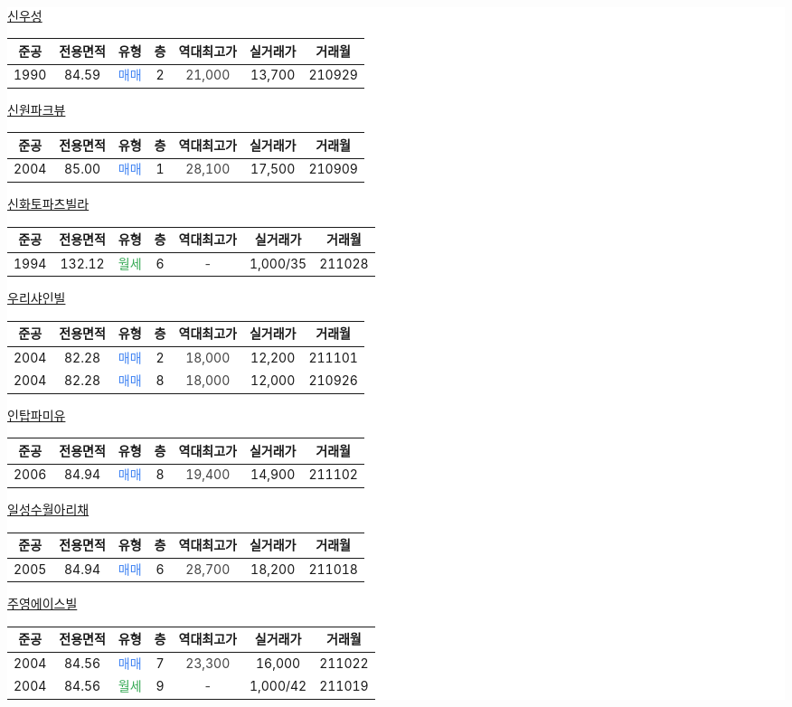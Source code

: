 [신우성](https://search.naver.com/search.naver?query=%EA%B2%BD%EC%83%81%EB%82%A8%EB%8F%84+%EA%B1%B0%EC%A0%9C%EC%8B%9C+%EA%B3%A0%ED%98%84%EB%8F%99+%EC%8B%A0%EC%9A%B0%EC%84%B1)

|준공|전용면적|유형|층|역대최고가|실거래가|거래월|
|:---:|:---:|:---:|:---:|:---:|:---:|:---:|
|1990|84.59|<span style="color:#4285f3">매매</span>|2|<span style="color:#444444">21,000</span>|13,700|210929|

[신원파크뷰](https://search.naver.com/search.naver?query=%EA%B2%BD%EC%83%81%EB%82%A8%EB%8F%84+%EA%B1%B0%EC%A0%9C%EC%8B%9C+%EA%B3%A0%ED%98%84%EB%8F%99+%EC%8B%A0%EC%9B%90%ED%8C%8C%ED%81%AC%EB%B7%B0)

|준공|전용면적|유형|층|역대최고가|실거래가|거래월|
|:---:|:---:|:---:|:---:|:---:|:---:|:---:|
|2004|85.00|<span style="color:#4285f3">매매</span>|1|<span style="color:#444444">28,100</span>|17,500|210909|

[신화토파츠빌라](https://search.naver.com/search.naver?query=%EA%B2%BD%EC%83%81%EB%82%A8%EB%8F%84+%EA%B1%B0%EC%A0%9C%EC%8B%9C+%EA%B3%A0%ED%98%84%EB%8F%99+%EC%8B%A0%ED%99%94%ED%86%A0%ED%8C%8C%EC%B8%A0%EB%B9%8C%EB%9D%BC)

|준공|전용면적|유형|층|역대최고가|실거래가|거래월|
|:---:|:---:|:---:|:---:|:---:|:---:|:---:|
|1994|132.12|<span style="color:#34a853">월세</span>|6|<span style="color:#444444">-</span>|1,000/35|211028|

[우리샤인빌](https://search.naver.com/search.naver?query=%EA%B2%BD%EC%83%81%EB%82%A8%EB%8F%84+%EA%B1%B0%EC%A0%9C%EC%8B%9C+%EA%B3%A0%ED%98%84%EB%8F%99+%EC%9A%B0%EB%A6%AC%EC%83%A4%EC%9D%B8%EB%B9%8C)

|준공|전용면적|유형|층|역대최고가|실거래가|거래월|
|:---:|:---:|:---:|:---:|:---:|:---:|:---:|
|2004|82.28|<span style="color:#4285f3">매매</span>|2|<span style="color:#444444">18,000</span>|12,200|211101|
|2004|82.28|<span style="color:#4285f3">매매</span>|8|<span style="color:#444444">18,000</span>|12,000|210926|

[인탑파미유](https://search.naver.com/search.naver?query=%EA%B2%BD%EC%83%81%EB%82%A8%EB%8F%84+%EA%B1%B0%EC%A0%9C%EC%8B%9C+%EA%B3%A0%ED%98%84%EB%8F%99+%EC%9D%B8%ED%83%91%ED%8C%8C%EB%AF%B8%EC%9C%A0)

|준공|전용면적|유형|층|역대최고가|실거래가|거래월|
|:---:|:---:|:---:|:---:|:---:|:---:|:---:|
|2006|84.94|<span style="color:#4285f3">매매</span>|8|<span style="color:#444444">19,400</span>|14,900|211102|

[일성수월아리채](https://search.naver.com/search.naver?query=%EA%B2%BD%EC%83%81%EB%82%A8%EB%8F%84+%EA%B1%B0%EC%A0%9C%EC%8B%9C+%EA%B3%A0%ED%98%84%EB%8F%99+%EC%9D%BC%EC%84%B1%EC%88%98%EC%9B%94%EC%95%84%EB%A6%AC%EC%B1%84)

|준공|전용면적|유형|층|역대최고가|실거래가|거래월|
|:---:|:---:|:---:|:---:|:---:|:---:|:---:|
|2005|84.94|<span style="color:#4285f3">매매</span>|6|<span style="color:#444444">28,700</span>|18,200|211018|

[주영에이스빌](https://search.naver.com/search.naver?query=%EA%B2%BD%EC%83%81%EB%82%A8%EB%8F%84+%EA%B1%B0%EC%A0%9C%EC%8B%9C+%EA%B3%A0%ED%98%84%EB%8F%99+%EC%A3%BC%EC%98%81%EC%97%90%EC%9D%B4%EC%8A%A4%EB%B9%8C)

|준공|전용면적|유형|층|역대최고가|실거래가|거래월|
|:---:|:---:|:---:|:---:|:---:|:---:|:---:|
|2004|84.56|<span style="color:#4285f3">매매</span>|7|<span style="color:#444444">23,300</span>|16,000|211022|
|2004|84.56|<span style="color:#34a853">월세</span>|9|<span style="color:#444444">-</span>|1,000/42|211019|

